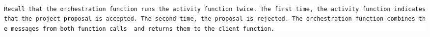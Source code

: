     Recall that the orchestration function runs the activity function twice. The first time, the activity function indicates that the project proposal is accepted. The second time, the proposal is rejected. The orchestration function combines the messages from both function calls  and returns them to the client function.
